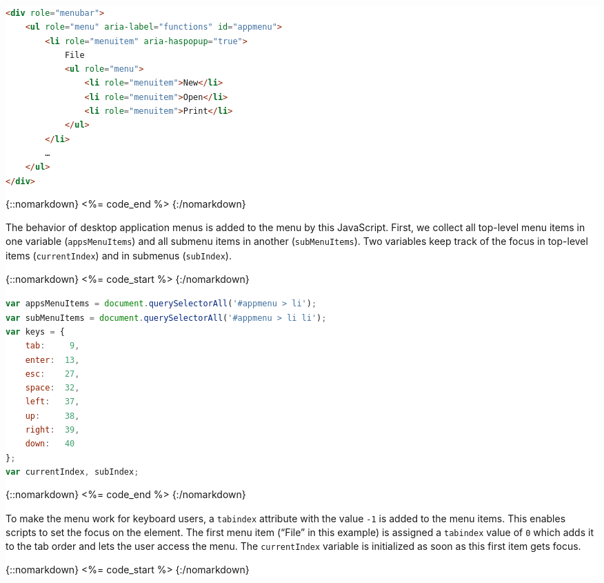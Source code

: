 ~~~html
<div role="menubar">
	<ul role="menu" aria-label="functions" id="appmenu">
		<li role="menuitem" aria-haspopup="true">
			File
			<ul role="menu">
				<li role="menuitem">New</li>
				<li role="menuitem">Open</li>
				<li role="menuitem">Print</li>
			</ul>
		</li>
		…
	</ul>
</div>
~~~

{::nomarkdown}
<%= code_end %>
{:/nomarkdown}

The behavior of desktop application menus is added to the menu by this JavaScript. First, we collect all top-level menu items in one variable (`appsMenuItems`) and all submenu items in another (`subMenuItems`). Two variables keep track of the focus in top-level items (`currentIndex`) and in submenus (`subIndex`).

{::nomarkdown}
<%= code_start %>
{:/nomarkdown}

~~~js
var appsMenuItems = document.querySelectorAll('#appmenu > li');
var subMenuItems = document.querySelectorAll('#appmenu > li li');
var keys = {
	tab:     9,
	enter:  13,
	esc:    27,
	space:  32,
	left:   37,
	up:     38,
	right:  39,
	down:   40
};
var currentIndex, subIndex;
~~~

{::nomarkdown}
<%= code_end %>
{:/nomarkdown}

To make the menu work for keyboard users, a `tabindex` attribute with the value `-1` is added to the menu items. This enables scripts to set the focus on the element. The first menu item (“File” in this example) is assigned a `tabindex` value of `0` which adds it to the tab order and lets the user access the menu. The `currentIndex` variable is initialized as soon as this first item gets focus.

{::nomarkdown}
<%= code_start %>
{:/nomarkdown}
